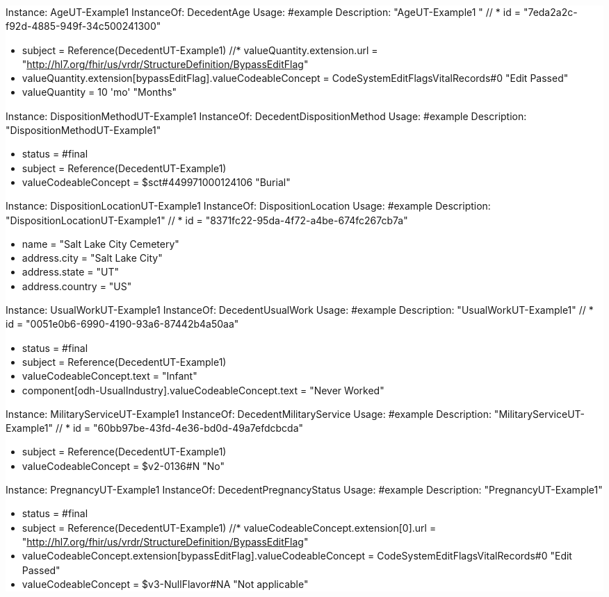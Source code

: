 Instance: AgeUT-Example1 
InstanceOf: DecedentAge
Usage: #example
Description: "AgeUT-Example1 "
// * id = "7eda2a2c-f92d-4885-949f-34c500241300"
* subject = Reference(DecedentUT-Example1)
//* valueQuantity.extension.url = "http://hl7.org/fhir/us/vrdr/StructureDefinition/BypassEditFlag"
* valueQuantity.extension[bypassEditFlag].valueCodeableConcept = CodeSystemEditFlagsVitalRecords#0 "Edit Passed"
* valueQuantity = 10 'mo' "Months"

Instance: DispositionMethodUT-Example1 
InstanceOf: DecedentDispositionMethod
Usage: #example
Description: "DispositionMethodUT-Example1"
* status = #final 
* subject = Reference(DecedentUT-Example1)
* valueCodeableConcept = $sct#449971000124106 "Burial"

Instance: DispositionLocationUT-Example1
InstanceOf: DispositionLocation
Usage: #example
Description: "DispositionLocationUT-Example1"
// * id = "8371fc22-95da-4f72-a4be-674fc267cb7a"
* name = "Salt Lake City Cemetery"
* address.city = "Salt Lake City"
* address.state = "UT"
* address.country = "US"

Instance: UsualWorkUT-Example1
InstanceOf: DecedentUsualWork
Usage: #example
Description: "UsualWorkUT-Example1"
// * id = "0051e0b6-6990-4190-93a6-87442b4a50aa"
* status = #final
* subject = Reference(DecedentUT-Example1)
* valueCodeableConcept.text = "Infant"
* component[odh-UsualIndustry].valueCodeableConcept.text = "Never Worked"


Instance: MilitaryServiceUT-Example1
InstanceOf: DecedentMilitaryService
Usage: #example
Description: "MilitaryServiceUT-Example1"
// * id = "60bb97be-43fd-4e36-bd0d-49a7efdcbcda"
* subject = Reference(DecedentUT-Example1)
* valueCodeableConcept = $v2-0136#N "No"

Instance: PregnancyUT-Example1 
InstanceOf: DecedentPregnancyStatus
Usage: #example
Description: "PregnancyUT-Example1"
* status = #final 
* subject = Reference(DecedentUT-Example1)
//* valueCodeableConcept.extension[0].url = "http://hl7.org/fhir/us/vrdr/StructureDefinition/BypassEditFlag"
* valueCodeableConcept.extension[bypassEditFlag].valueCodeableConcept = CodeSystemEditFlagsVitalRecords#0 "Edit Passed"
* valueCodeableConcept = $v3-NullFlavor#NA "Not applicable"
